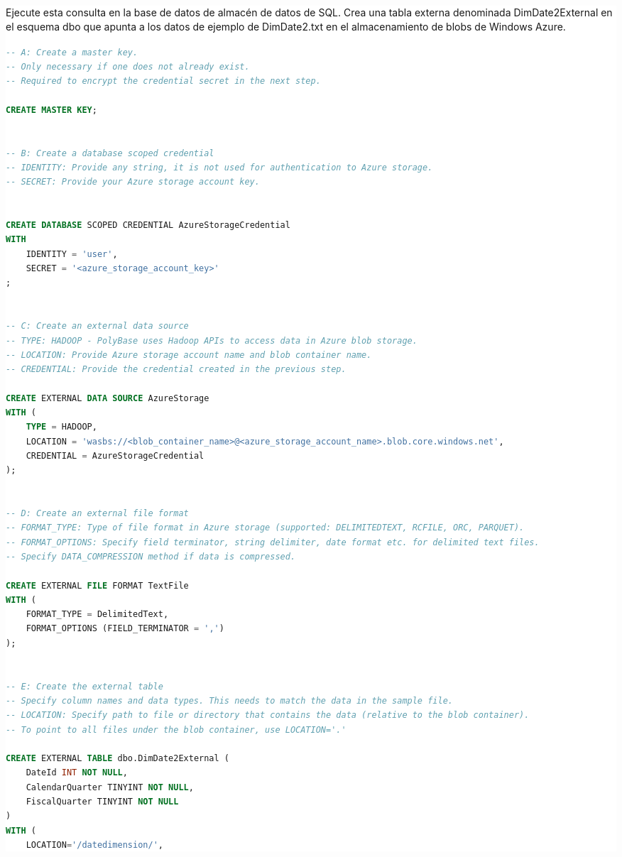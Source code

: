 Ejecute esta consulta en la base de datos de almacén de datos de SQL. Crea una tabla externa denominada DimDate2External en el esquema dbo que apunta a los datos de ejemplo de DimDate2.txt en el almacenamiento de blobs de Windows Azure.


```sql
-- A: Create a master key.
-- Only necessary if one does not already exist.
-- Required to encrypt the credential secret in the next step.

CREATE MASTER KEY;


-- B: Create a database scoped credential
-- IDENTITY: Provide any string, it is not used for authentication to Azure storage.
-- SECRET: Provide your Azure storage account key.


CREATE DATABASE SCOPED CREDENTIAL AzureStorageCredential
WITH
    IDENTITY = 'user',
    SECRET = '<azure_storage_account_key>'
;


-- C: Create an external data source
-- TYPE: HADOOP - PolyBase uses Hadoop APIs to access data in Azure blob storage.
-- LOCATION: Provide Azure storage account name and blob container name.
-- CREDENTIAL: Provide the credential created in the previous step.

CREATE EXTERNAL DATA SOURCE AzureStorage
WITH (
    TYPE = HADOOP,
    LOCATION = 'wasbs://<blob_container_name>@<azure_storage_account_name>.blob.core.windows.net',
    CREDENTIAL = AzureStorageCredential
);


-- D: Create an external file format
-- FORMAT_TYPE: Type of file format in Azure storage (supported: DELIMITEDTEXT, RCFILE, ORC, PARQUET).
-- FORMAT_OPTIONS: Specify field terminator, string delimiter, date format etc. for delimited text files.
-- Specify DATA_COMPRESSION method if data is compressed.

CREATE EXTERNAL FILE FORMAT TextFile
WITH (
    FORMAT_TYPE = DelimitedText,
    FORMAT_OPTIONS (FIELD_TERMINATOR = ',')
);


-- E: Create the external table
-- Specify column names and data types. This needs to match the data in the sample file.
-- LOCATION: Specify path to file or directory that contains the data (relative to the blob container).
-- To point to all files under the blob container, use LOCATION='.'

CREATE EXTERNAL TABLE dbo.DimDate2External (
    DateId INT NOT NULL,
    CalendarQuarter TINYINT NOT NULL,
    FiscalQuarter TINYINT NOT NULL
)
WITH (
    LOCATION='/datedimension/',
```